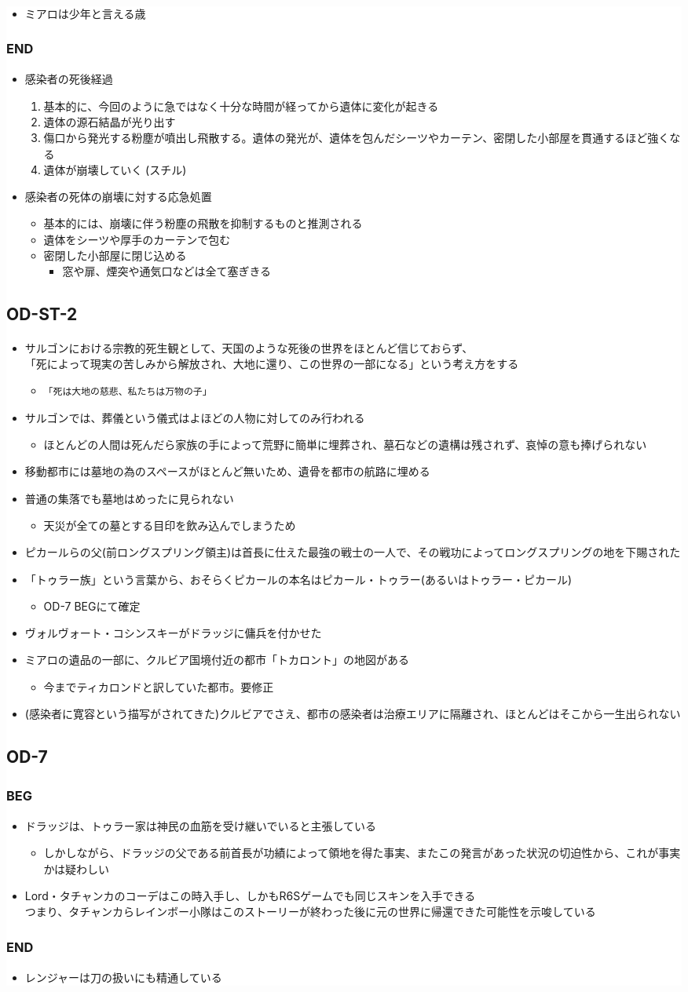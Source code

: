 * ミアロは少年と言える歳

### END

* 感染者の死後経過
    1. 基本的に、今回のように急ではなく十分な時間が経ってから遺体に変化が起きる
    2. 遺体の源石結晶が光り出す
    3. 傷口から発光する粉塵が噴出し飛散する。遺体の発光が、遺体を包んだシーツやカーテン、密閉した小部屋を貫通するほど強くなる
    4. 遺体が崩壊していく (スチル)

* 感染者の死体の崩壊に対する応急処置
    * 基本的には、崩壊に伴う粉塵の飛散を抑制するものと推測される
    * 遺体をシーツや厚手のカーテンで包む
    * 密閉した小部屋に閉じ込める
        * 窓や扉、煙突や通気口などは全て塞ぎきる

## OD-ST-2

* サルゴンにおける宗教的死生観として、天国のような死後の世界をほとんど信じておらず、  
「死によって現実の苦しみから解放され、大地に還り、この世界の一部になる」という考え方をする
  * `「死は大地の慈悲、私たちは万物の子」`

* サルゴンでは、葬儀という儀式はよほどの人物に対してのみ行われる
    * ほとんどの人間は死んだら家族の手によって荒野に簡単に埋葬され、墓石などの遺構は残されず、哀悼の意も捧げられない

* 移動都市には墓地の為のスペースがほとんど無いため、遺骨を都市の航路に埋める

* 普通の集落でも墓地はめったに見られない
    * 天災が全ての墓とする目印を飲み込んでしまうため

* ピカールらの父(前ロングスプリング領主)は首長に仕えた最強の戦士の一人で、その戦功によってロングスプリングの地を下賜された

* 「トゥラー族」という言葉から、おそらくピカールの本名はピカール・トゥラー(あるいはトゥラー・ピカール)
    * OD-7 BEGにて確定

* ヴォルヴォート・コシンスキーがドラッジに傭兵を付かせた

* ミアロの遺品の一部に、クルビア国境付近の都市「トカロント」の地図がある
    * 今までティカロンドと訳していた都市。要修正

* (感染者に寛容という描写がされてきた)クルビアでさえ、都市の感染者は治療エリアに隔離され、ほとんどはそこから一生出られない

## OD-7

### BEG

* ドラッジは、トゥラー家は神民の血筋を受け継いでいると主張している
    * しかしながら、ドラッジの父である前首長が功績によって領地を得た事実、またこの発言があった状況の切迫性から、これが事実かは疑わしい

* Lord・タチャンカのコーデはこの時入手し、しかもR6Sゲームでも同じスキンを入手できる  
つまり、タチャンカらレインボー小隊はこのストーリーが終わった後に元の世界に帰還できた可能性を示唆している

### END

* レンジャーは刀の扱いにも精通している
